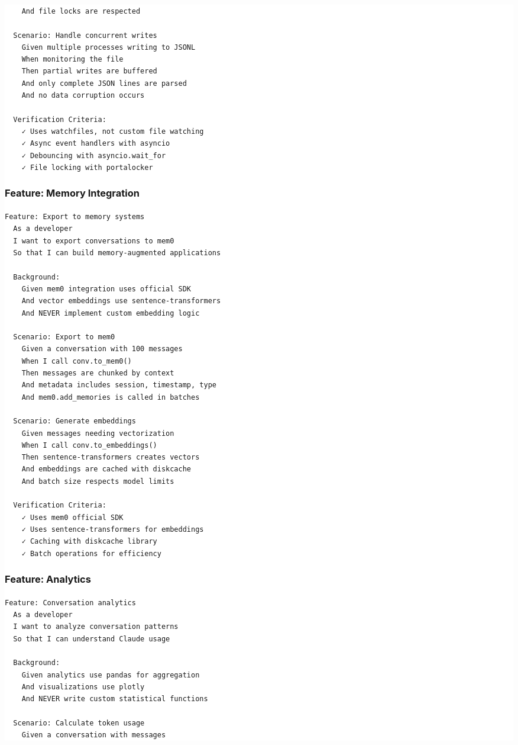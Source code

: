 ```gherkin
    And file locks are respected

  Scenario: Handle concurrent writes
    Given multiple processes writing to JSONL
    When monitoring the file
    Then partial writes are buffered
    And only complete JSON lines are parsed
    And no data corruption occurs

  Verification Criteria:
    ✓ Uses watchfiles, not custom file watching
    ✓ Async event handlers with asyncio
    ✓ Debouncing with asyncio.wait_for
    ✓ File locking with portalocker
```

### Feature: Memory Integration
```gherkin
Feature: Export to memory systems
  As a developer
  I want to export conversations to mem0
  So that I can build memory-augmented applications

  Background:
    Given mem0 integration uses official SDK
    And vector embeddings use sentence-transformers
    And NEVER implement custom embedding logic

  Scenario: Export to mem0
    Given a conversation with 100 messages
    When I call conv.to_mem0()
    Then messages are chunked by context
    And metadata includes session, timestamp, type
    And mem0.add_memories is called in batches

  Scenario: Generate embeddings
    Given messages needing vectorization
    When I call conv.to_embeddings()
    Then sentence-transformers creates vectors
    And embeddings are cached with diskcache
    And batch size respects model limits

  Verification Criteria:
    ✓ Uses mem0 official SDK
    ✓ Uses sentence-transformers for embeddings
    ✓ Caching with diskcache library
    ✓ Batch operations for efficiency
```

### Feature: Analytics
```gherkin
Feature: Conversation analytics
  As a developer
  I want to analyze conversation patterns
  So that I can understand Claude usage

  Background:
    Given analytics use pandas for aggregation
    And visualizations use plotly
    And NEVER write custom statistical functions

  Scenario: Calculate token usage
    Given a conversation with messages
```